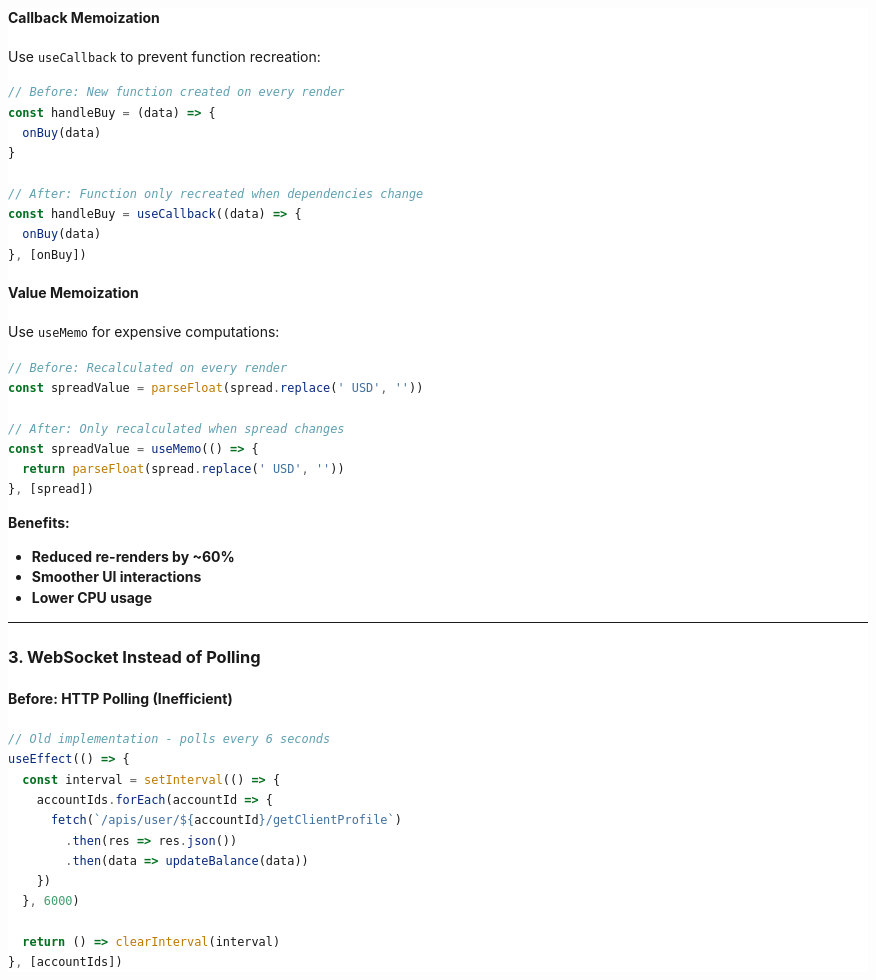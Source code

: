 #### Callback Memoization

Use `useCallback` to prevent function recreation:

```typescript
// Before: New function created on every render
const handleBuy = (data) => {
  onBuy(data)
}

// After: Function only recreated when dependencies change
const handleBuy = useCallback((data) => {
  onBuy(data)
}, [onBuy])
```

#### Value Memoization

Use `useMemo` for expensive computations:

```typescript
// Before: Recalculated on every render
const spreadValue = parseFloat(spread.replace(' USD', ''))

// After: Only recalculated when spread changes
const spreadValue = useMemo(() => {
  return parseFloat(spread.replace(' USD', ''))
}, [spread])
```

**Benefits:**
- **Reduced re-renders by ~60%**
- **Smoother UI interactions**
- **Lower CPU usage**

---

### 3. WebSocket Instead of Polling

#### Before: HTTP Polling (Inefficient)

```typescript
// Old implementation - polls every 6 seconds
useEffect(() => {
  const interval = setInterval(() => {
    accountIds.forEach(accountId => {
      fetch(`/apis/user/${accountId}/getClientProfile`)
        .then(res => res.json())
        .then(data => updateBalance(data))
    })
  }, 6000)
  
  return () => clearInterval(interval)
}, [accountIds])
```
